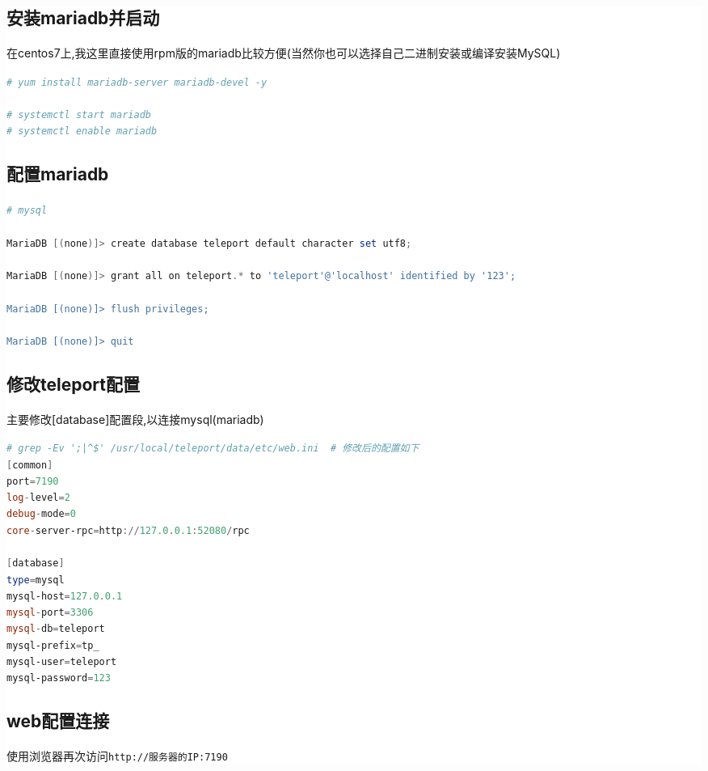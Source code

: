 ## 安装mariadb并启动

在centos7上,我这里直接使用rpm版的mariadb比较方便(当然你也可以选择自己二进制安装或编译安装MySQL)

~~~powershell
# yum install mariadb-server mariadb-devel -y

# systemctl start mariadb
# systemctl enable mariadb

~~~

## 配置mariadb

~~~powershell
# mysql

MariaDB [(none)]> create database teleport default character set utf8;

MariaDB [(none)]> grant all on teleport.* to 'teleport'@'localhost' identified by '123';

MariaDB [(none)]> flush privileges;

MariaDB [(none)]> quit
~~~

## 修改teleport配置

主要修改[database]配置段,以连接mysql(mariadb)

~~~powershell
# grep -Ev ';|^$' /usr/local/teleport/data/etc/web.ini	# 修改后的配置如下
[common]
port=7190
log-level=2
debug-mode=0
core-server-rpc=http://127.0.0.1:52080/rpc

[database]
type=mysql
mysql-host=127.0.0.1
mysql-port=3306
mysql-db=teleport
mysql-prefix=tp_
mysql-user=teleport
mysql-password=123
~~~

## web配置连接

使用浏览器再次访问`http://服务器的IP:7190`
